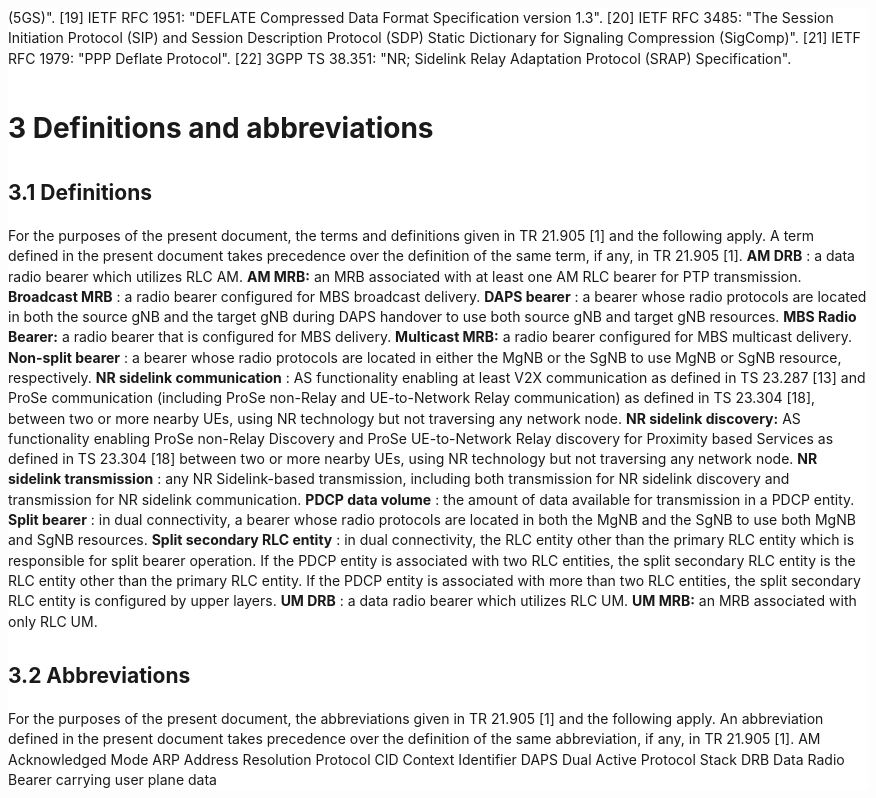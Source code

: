 (5GS)\".
[19] IETF RFC 1951: \"DEFLATE Compressed Data Format Specification version
1.3\".
[20] IETF RFC 3485: \"The Session Initiation Protocol (SIP) and Session
Description Protocol (SDP) Static Dictionary for Signaling Compression
(SigComp)\".
[21] IETF RFC 1979: \"PPP Deflate Protocol\".
[22] 3GPP TS 38.351: \"NR; Sidelink Relay Adaptation Protocol (SRAP)
Specification\".
# 3 Definitions and abbreviations
## 3.1 Definitions
For the purposes of the present document, the terms and definitions given in
TR 21.905 [1] and the following apply. A term defined in the present document
takes precedence over the definition of the same term, if any, in TR 21.905
[1].
**AM DRB** : a data radio bearer which utilizes RLC AM.
**AM MRB:** an MRB associated with at least one AM RLC bearer for PTP
transmission.
**Broadcast MRB** : a radio bearer configured for MBS broadcast delivery.
**DAPS bearer** : a bearer whose radio protocols are located in both the
source gNB and the target gNB during DAPS handover to use both source gNB and
target gNB resources.
**MBS Radio Bearer:** a radio bearer that is configured for MBS delivery.
**Multicast MRB:** a radio bearer configured for MBS multicast delivery.
**Non-split bearer** : a bearer whose radio protocols are located in either
the MgNB or the SgNB to use MgNB or SgNB resource, respectively.
**NR sidelink communication** : AS functionality enabling at least V2X
communication as defined in TS 23.287 [13] and ProSe communication (including
ProSe non-Relay and UE-to-Network Relay communication) as defined in TS 23.304
[18], between two or more nearby UEs, using NR technology but not traversing
any network node.
**NR sidelink discovery:** AS functionality enabling ProSe non-Relay Discovery
and ProSe UE-to-Network Relay discovery for Proximity based Services as
defined in TS 23.304 [18] between two or more nearby UEs, using NR technology
but not traversing any network node.
**NR sidelink transmission** : any NR Sidelink-based transmission, including
both transmission for NR sidelink discovery and transmission for NR sidelink
communication.
**PDCP data volume** : the amount of data available for transmission in a PDCP
entity.
**Split bearer** : in dual connectivity, a bearer whose radio protocols are
located in both the MgNB and the SgNB to use both MgNB and SgNB resources.
**Split secondary RLC entity** : in dual connectivity, the RLC entity other
than the primary RLC entity which is responsible for split bearer operation.
If the PDCP entity is associated with two RLC entities, the split secondary
RLC entity is the RLC entity other than the primary RLC entity. If the PDCP
entity is associated with more than two RLC entities, the split secondary RLC
entity is configured by upper layers.
**UM DRB** : a data radio bearer which utilizes RLC UM.
**UM MRB:** an MRB associated with only RLC UM.
## 3.2 Abbreviations
For the purposes of the present document, the abbreviations given in TR 21.905
[1] and the following apply. An abbreviation defined in the present document
takes precedence over the definition of the same abbreviation, if any, in TR
21.905 [1].
AM Acknowledged Mode
ARP Address Resolution Protocol
CID Context Identifier
DAPS Dual Active Protocol Stack
DRB Data Radio Bearer carrying user plane data